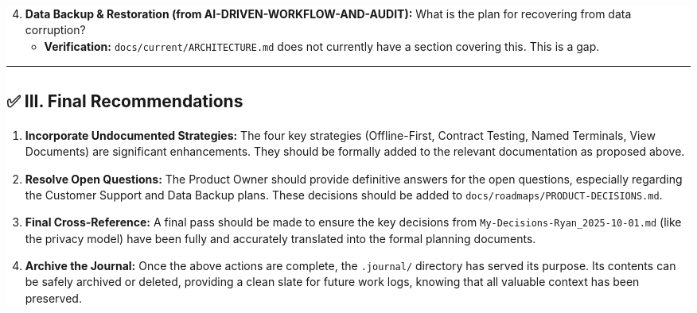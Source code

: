 4.  **Data Backup & Restoration (from AI-DRIVEN-WORKFLOW-AND-AUDIT):** What is the plan for recovering from data corruption?
    *   **Verification:** `docs/current/ARCHITECTURE.md` does not currently have a section covering this. This is a gap.

---

## ✅ III. Final Recommendations

1.  **Incorporate Undocumented Strategies:** The four key strategies (Offline-First, Contract Testing, Named Terminals, View Documents) are significant enhancements. They should be formally added to the relevant documentation as proposed above.

2.  **Resolve Open Questions:** The Product Owner should provide definitive answers for the open questions, especially regarding the Customer Support and Data Backup plans. These decisions should be added to `docs/roadmaps/PRODUCT-DECISIONS.md`.

3.  **Final Cross-Reference:** A final pass should be made to ensure the key decisions from `My-Decisions-Ryan_2025-10-01.md` (like the privacy model) have been fully and accurately translated into the formal planning documents.

4.  **Archive the Journal:** Once the above actions are complete, the `.journal/` directory has served its purpose. Its contents can be safely archived or deleted, providing a clean slate for future work logs, knowing that all valuable context has been preserved.
